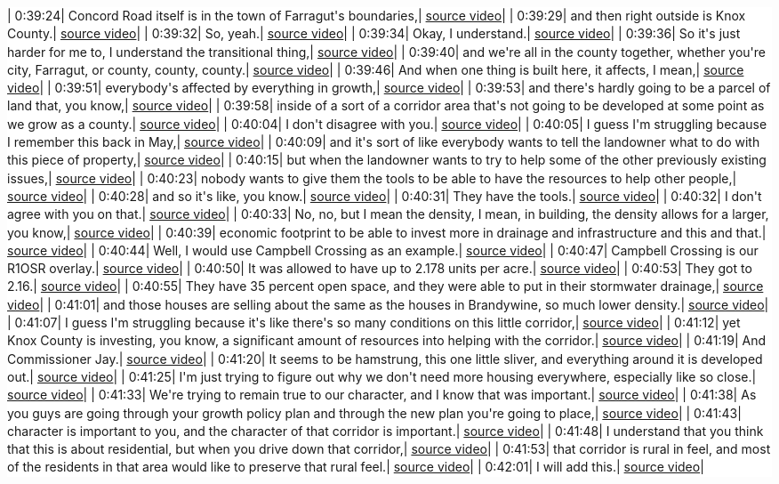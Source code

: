 | 0:39:24| Concord Road itself is in the town of Farragut's boundaries,| [source video](https://archive.org/details/co-com-r-267-231023-zoning?start=2364)|
| 0:39:29| and then right outside is Knox County.| [source video](https://archive.org/details/co-com-r-267-231023-zoning?start=2369)|
| 0:39:32| So, yeah.| [source video](https://archive.org/details/co-com-r-267-231023-zoning?start=2372)|
| 0:39:34| Okay, I understand.| [source video](https://archive.org/details/co-com-r-267-231023-zoning?start=2374)|
| 0:39:36| So it's just harder for me to, I understand the transitional thing,| [source video](https://archive.org/details/co-com-r-267-231023-zoning?start=2376)|
| 0:39:40| and we're all in the county together, whether you're city, Farragut, or county, county, county.| [source video](https://archive.org/details/co-com-r-267-231023-zoning?start=2380)|
| 0:39:46| And when one thing is built here, it affects, I mean,| [source video](https://archive.org/details/co-com-r-267-231023-zoning?start=2386)|
| 0:39:51| everybody's affected by everything in growth,| [source video](https://archive.org/details/co-com-r-267-231023-zoning?start=2391)|
| 0:39:53| and there's hardly going to be a parcel of land that, you know,| [source video](https://archive.org/details/co-com-r-267-231023-zoning?start=2393)|
| 0:39:58| inside of a sort of a corridor area that's not going to be developed at some point as we grow as a county.| [source video](https://archive.org/details/co-com-r-267-231023-zoning?start=2398)|
| 0:40:04| I don't disagree with you.| [source video](https://archive.org/details/co-com-r-267-231023-zoning?start=2404)|
| 0:40:05| I guess I'm struggling because I remember this back in May,| [source video](https://archive.org/details/co-com-r-267-231023-zoning?start=2405)|
| 0:40:09| and it's sort of like everybody wants to tell the landowner what to do with this piece of property,| [source video](https://archive.org/details/co-com-r-267-231023-zoning?start=2409)|
| 0:40:15| but when the landowner wants to try to help some of the other previously existing issues,| [source video](https://archive.org/details/co-com-r-267-231023-zoning?start=2415)|
| 0:40:23| nobody wants to give them the tools to be able to have the resources to help other people,| [source video](https://archive.org/details/co-com-r-267-231023-zoning?start=2423)|
| 0:40:28| and so it's like, you know.| [source video](https://archive.org/details/co-com-r-267-231023-zoning?start=2428)|
| 0:40:31| They have the tools.| [source video](https://archive.org/details/co-com-r-267-231023-zoning?start=2431)|
| 0:40:32| I don't agree with you on that.| [source video](https://archive.org/details/co-com-r-267-231023-zoning?start=2432)|
| 0:40:33| No, no, but I mean the density, I mean, in building, the density allows for a larger, you know,| [source video](https://archive.org/details/co-com-r-267-231023-zoning?start=2433)|
| 0:40:39| economic footprint to be able to invest more in drainage and infrastructure and this and that.| [source video](https://archive.org/details/co-com-r-267-231023-zoning?start=2439)|
| 0:40:44| Well, I would use Campbell Crossing as an example.| [source video](https://archive.org/details/co-com-r-267-231023-zoning?start=2444)|
| 0:40:47| Campbell Crossing is our R1OSR overlay.| [source video](https://archive.org/details/co-com-r-267-231023-zoning?start=2447)|
| 0:40:50| It was allowed to have up to 2.178 units per acre.| [source video](https://archive.org/details/co-com-r-267-231023-zoning?start=2450)|
| 0:40:53| They got to 2.16.| [source video](https://archive.org/details/co-com-r-267-231023-zoning?start=2453)|
| 0:40:55| They have 35 percent open space, and they were able to put in their stormwater drainage,| [source video](https://archive.org/details/co-com-r-267-231023-zoning?start=2455)|
| 0:41:01| and those houses are selling about the same as the houses in Brandywine, so much lower density.| [source video](https://archive.org/details/co-com-r-267-231023-zoning?start=2461)|
| 0:41:07| I guess I'm struggling because it's like there's so many conditions on this little corridor,| [source video](https://archive.org/details/co-com-r-267-231023-zoning?start=2467)|
| 0:41:12| yet Knox County is investing, you know, a significant amount of resources into helping with the corridor.| [source video](https://archive.org/details/co-com-r-267-231023-zoning?start=2472)|
| 0:41:19| And Commissioner Jay.| [source video](https://archive.org/details/co-com-r-267-231023-zoning?start=2479)|
| 0:41:20| It seems to be hamstrung, this one little sliver, and everything around it is developed out.| [source video](https://archive.org/details/co-com-r-267-231023-zoning?start=2480)|
| 0:41:25| I'm just trying to figure out why we don't need more housing everywhere, especially like so close.| [source video](https://archive.org/details/co-com-r-267-231023-zoning?start=2485)|
| 0:41:33| We're trying to remain true to our character, and I know that was important.| [source video](https://archive.org/details/co-com-r-267-231023-zoning?start=2493)|
| 0:41:38| As you guys are going through your growth policy plan and through the new plan you're going to place,| [source video](https://archive.org/details/co-com-r-267-231023-zoning?start=2498)|
| 0:41:43| character is important to you, and the character of that corridor is important.| [source video](https://archive.org/details/co-com-r-267-231023-zoning?start=2503)|
| 0:41:48| I understand that you think that this is about residential, but when you drive down that corridor,| [source video](https://archive.org/details/co-com-r-267-231023-zoning?start=2508)|
| 0:41:53| that corridor is rural in feel, and most of the residents in that area would like to preserve that rural feel.| [source video](https://archive.org/details/co-com-r-267-231023-zoning?start=2513)|
| 0:42:01| I will add this.| [source video](https://archive.org/details/co-com-r-267-231023-zoning?start=2521)|
